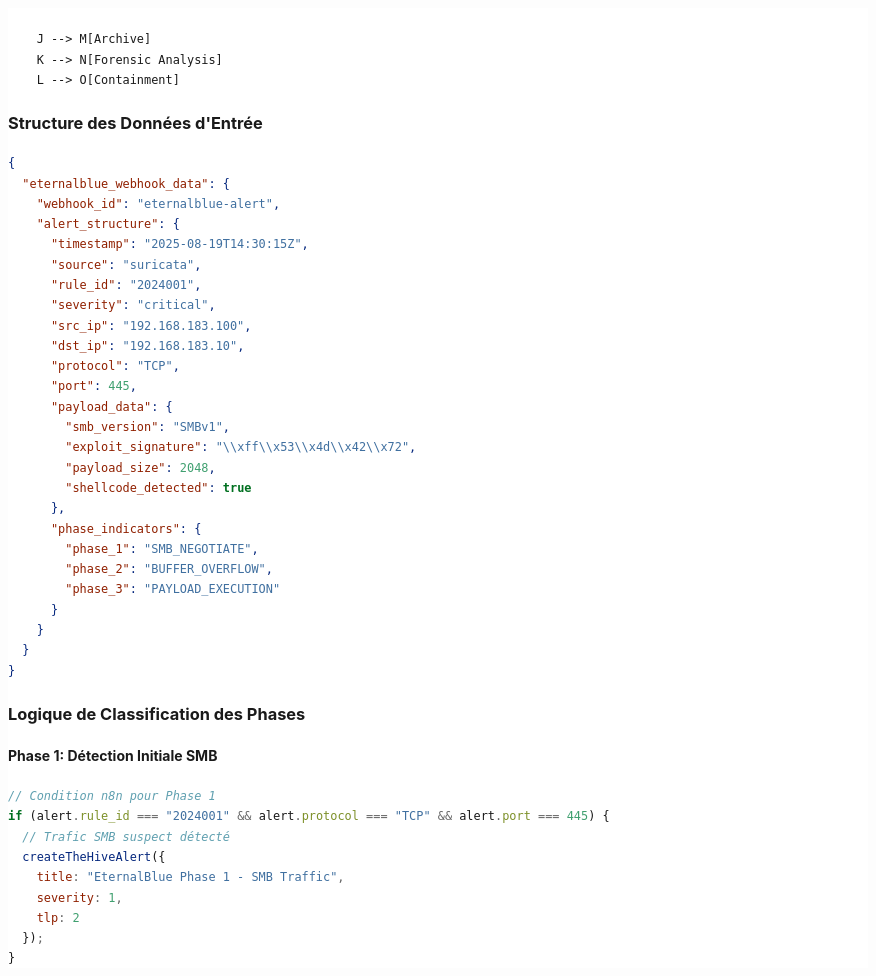 ```mermaid
    
    J --> M[Archive]
    K --> N[Forensic Analysis]
    L --> O[Containment]
```

### Structure des Données d'Entrée

```json
{
  "eternalblue_webhook_data": {
    "webhook_id": "eternalblue-alert",
    "alert_structure": {
      "timestamp": "2025-08-19T14:30:15Z",
      "source": "suricata",
      "rule_id": "2024001",
      "severity": "critical",
      "src_ip": "192.168.183.100",
      "dst_ip": "192.168.183.10",
      "protocol": "TCP",
      "port": 445,
      "payload_data": {
        "smb_version": "SMBv1",
        "exploit_signature": "\\xff\\x53\\x4d\\x42\\x72",
        "payload_size": 2048,
        "shellcode_detected": true
      },
      "phase_indicators": {
        "phase_1": "SMB_NEGOTIATE",
        "phase_2": "BUFFER_OVERFLOW", 
        "phase_3": "PAYLOAD_EXECUTION"
      }
    }
  }
}
```

### Logique de Classification des Phases

#### Phase 1: Détection Initiale SMB
```javascript
// Condition n8n pour Phase 1
if (alert.rule_id === "2024001" && alert.protocol === "TCP" && alert.port === 445) {
  // Trafic SMB suspect détecté
  createTheHiveAlert({
    title: "EternalBlue Phase 1 - SMB Traffic",
    severity: 1,
    tlp: 2
  });
}
```
